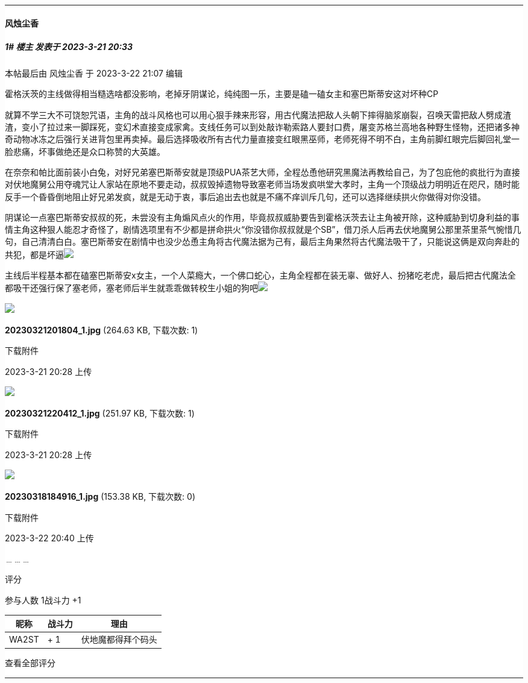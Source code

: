 
*****

####  风烛尘香  
##### 1#       楼主       发表于 2023-3-21 20:33

 本帖最后由 风烛尘香 于 2023-3-22 21:07 编辑 

霍格沃茨的主线做得相当糙选啥都没影响，老掉牙阴谋论，纯纯图一乐，主要是磕一磕女主和塞巴斯蒂安这对坏种CP

就算不学三大不可饶恕咒语，主角的战斗风格也可以用心狠手辣来形容，用古代魔法把敌人头朝下摔得脑浆崩裂，召唤天雷把敌人劈成渣渣，变小了拉过来一脚踩死，变幻术直接变成家禽。支线任务可以到处敲诈勒索路人要封口费，屠变苏格兰高地各种野生怪物，还把诸多神奇动物冰冻之后强行关进背包里再卖掉。最后选择吸收所有古代力量直接变红眼黑巫师，老师死得不明不白，主角前脚红眼完后脚回礼堂一脸悲痛，坏事做绝还是众口称赞的大英雄。

在奈奈和帕比面前装小白兔，对好兄弟塞巴斯蒂安就是顶级PUA茶艺大师，全程怂恿他研究黑魔法再教给自己，为了包庇他的疯批行为直接对伏地魔舅公用夺魂咒让人家站在原地不要走动，叔叔毁掉遗物导致塞老师当场发疯哄堂大孝时，主角一个顶级战力明明近在咫尺，随时能反手一个昏昏倒地阻止好兄弟发疯，就是无动于衷，事后追出去也就是不痛不痒训斥几句，还可以选择继续拱火你做得对你没错。

阴谋论一点塞巴斯蒂安叔叔的死，未尝没有主角煽风点火的作用，毕竟叔叔威胁要告到霍格沃茨去让主角被开除，这种威胁到切身利益的事情主角这种狠人能忍才奇怪了，剧情选项里有不少都是拼命拱火“你没错你叔叔就是个SB”，借刀杀人后再去伏地魔舅公那里茶里茶气惋惜几句，自己清清白白。塞巴斯蒂安在剧情中也没少怂恿主角将古代魔法据为己有，最后主角果然将古代魔法吸干了，只能说这俩是双向奔赴的共犯，都是坏逼<img src="https://static.saraba1st.com/image/smiley/face2017/067.png" referrerpolicy="no-referrer">

主线后半程基本都在磕塞巴斯蒂安x女主，一个人菜瘾大，一个佛口蛇心，主角全程都在装无辜、做好人、扮猪吃老虎，最后把古代魔法全都吸干还强行保了塞老师，塞老师后半生就乖乖做转校生小姐的狗吧<img src="https://static.saraba1st.com/image/smiley/face2017/067.png" referrerpolicy="no-referrer">

<img src="https://img.saraba1st.com/forum/202303/21/202823m0allfilmo6r2ttz.jpg" referrerpolicy="no-referrer">

<strong>20230321201804_1.jpg</strong> (264.63 KB, 下载次数: 1)

下载附件

2023-3-21 20:28 上传

<img src="https://img.saraba1st.com/forum/202303/21/202836rlpbg6oikii6kpkg.jpg" referrerpolicy="no-referrer">

<strong>20230321220412_1.jpg</strong> (251.97 KB, 下载次数: 1)

下载附件

2023-3-21 20:28 上传

<img src="https://img.saraba1st.com/forum/202303/22/204025mcbqcclmudn7m7ib.jpg" referrerpolicy="no-referrer">

<strong>20230318184916_1.jpg</strong> (153.38 KB, 下载次数: 0)

下载附件

2023-3-22 20:40 上传

﹍﹍﹍

评分

 参与人数 1战斗力 +1

|昵称|战斗力|理由|
|----|---|---|
| WA2ST| + 1|伏地魔都得拜个码头|

查看全部评分

*****
